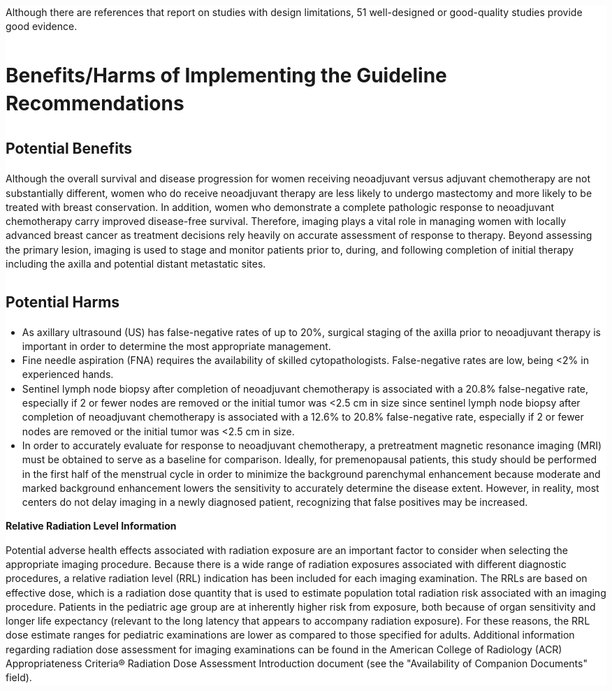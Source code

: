 Although there are references that report on studies with design limitations, 51 well-designed or good-quality studies provide good evidence.

# Benefits/Harms of Implementing the Guideline Recommendations

## Potential Benefits



Although the overall survival and disease progression for women receiving neoadjuvant versus adjuvant chemotherapy are not substantially different, women who do receive neoadjuvant therapy are less likely to undergo mastectomy and more likely to be treated with breast conservation. In addition, women who demonstrate a complete pathologic response to neoadjuvant chemotherapy carry improved disease-free survival. Therefore, imaging plays a vital role in managing women with locally advanced breast cancer as treatment decisions rely heavily on accurate assessment of response to therapy. Beyond assessing the primary lesion, imaging is used to stage and monitor patients prior to, during, and following completion of initial therapy including the axilla and potential distant metastatic sites.

## Potential Harms



  * As axillary ultrasound (US) has false-negative rates of up to 20%, surgical staging of the axilla prior to neoadjuvant therapy is important in order to determine the most appropriate management. 
  * Fine needle aspiration (FNA) requires the availability of skilled cytopathologists. False-negative rates are low, being <2% in experienced hands. 
  * Sentinel lymph node biopsy after completion of neoadjuvant chemotherapy is associated with a 20.8% false-negative rate, especially if 2 or fewer nodes are removed or the initial tumor was <2.5 cm in size since sentinel lymph node biopsy after completion of neoadjuvant chemotherapy is associated with a 12.6% to 20.8% false-negative rate, especially if 2 or fewer nodes are removed or the initial tumor was <2.5 cm in size.
  * In order to accurately evaluate for response to neoadjuvant chemotherapy, a pretreatment magnetic resonance imaging (MRI) must be obtained to serve as a baseline for comparison. Ideally, for premenopausal patients, this study should be performed in the first half of the menstrual cycle in order to minimize the background parenchymal enhancement because moderate and marked background enhancement lowers the sensitivity to accurately determine the disease extent. However, in reality, most centers do not delay imaging in a newly diagnosed patient, recognizing that false positives may be increased. 



**Relative Radiation Level Information**

Potential adverse health effects associated with radiation exposure are an important factor to consider when selecting the appropriate imaging procedure. Because there is a wide range of radiation exposures associated with different diagnostic procedures, a relative radiation level (RRL) indication has been included for each imaging examination. The RRLs are based on effective dose, which is a radiation dose quantity that is used to estimate population total radiation risk associated with an imaging procedure. Patients in the pediatric age group are at inherently higher risk from exposure, both because of organ sensitivity and longer life expectancy (relevant to the long latency that appears to accompany radiation exposure). For these reasons, the RRL dose estimate ranges for pediatric examinations are lower as compared to those specified for adults. Additional information regarding radiation dose assessment for imaging examinations can be found in the American College of Radiology (ACR) Appropriateness Criteria® Radiation Dose Assessment Introduction document (see the "Availability of Companion Documents" field).
